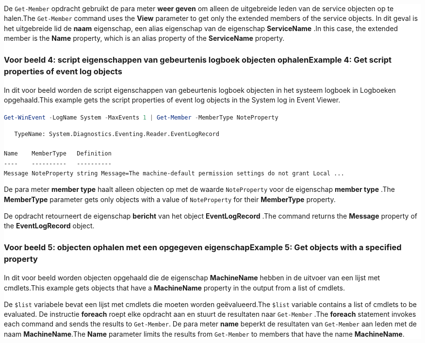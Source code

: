 <span data-ttu-id="40d0b-124">De `Get-Member` opdracht gebruikt de para meter **weer geven** om alleen de uitgebreide leden van de service objecten op te halen.</span><span class="sxs-lookup"><span data-stu-id="40d0b-124">The `Get-Member` command uses the **View** parameter to get only the extended members of the service objects.</span></span> <span data-ttu-id="40d0b-125">In dit geval is het uitgebreide lid de **naam** eigenschap, een alias eigenschap van de eigenschap **ServiceName** .</span><span class="sxs-lookup"><span data-stu-id="40d0b-125">In this case, the extended member is the **Name** property, which is an alias property of the **ServiceName** property.</span></span>

### <span data-ttu-id="40d0b-126">Voor beeld 4: script eigenschappen van gebeurtenis logboek objecten ophalen</span><span class="sxs-lookup"><span data-stu-id="40d0b-126">Example 4: Get script properties of event log objects</span></span>

<span data-ttu-id="40d0b-127">In dit voor beeld worden de script eigenschappen van gebeurtenis logboek objecten in het systeem logboek in Logboeken opgehaald.</span><span class="sxs-lookup"><span data-stu-id="40d0b-127">This example gets the script properties of event log objects in the System log in Event Viewer.</span></span>

```powershell
Get-WinEvent -LogName System -MaxEvents 1 | Get-Member -MemberType NoteProperty
```

```Output
   TypeName: System.Diagnostics.Eventing.Reader.EventLogRecord

Name    MemberType   Definition
----    ----------   ----------
Message NoteProperty string Message=The machine-default permission settings do not grant Local ...
```

<span data-ttu-id="40d0b-128">De para meter **member type** haalt alleen objecten op met de waarde `NoteProperty` voor de eigenschap **member type** .</span><span class="sxs-lookup"><span data-stu-id="40d0b-128">The **MemberType** parameter gets only objects with a value of `NoteProperty` for their **MemberType** property.</span></span>

<span data-ttu-id="40d0b-129">De opdracht retourneert de eigenschap **bericht** van het object **EventLogRecord** .</span><span class="sxs-lookup"><span data-stu-id="40d0b-129">The command returns the **Message** property of the **EventLogRecord** object.</span></span>

### <span data-ttu-id="40d0b-130">Voor beeld 5: objecten ophalen met een opgegeven eigenschap</span><span class="sxs-lookup"><span data-stu-id="40d0b-130">Example 5: Get objects with a specified property</span></span>

<span data-ttu-id="40d0b-131">In dit voor beeld worden objecten opgehaald die de eigenschap **MachineName** hebben in de uitvoer van een lijst met cmdlets.</span><span class="sxs-lookup"><span data-stu-id="40d0b-131">This example gets objects that have a **MachineName** property in the output from a list of cmdlets.</span></span>

<span data-ttu-id="40d0b-132">De `$list` variabele bevat een lijst met cmdlets die moeten worden geëvalueerd.</span><span class="sxs-lookup"><span data-stu-id="40d0b-132">The `$list` variable contains a list of cmdlets to be evaluated.</span></span> <span data-ttu-id="40d0b-133">De instructie **foreach** roept elke opdracht aan en stuurt de resultaten naar `Get-Member` .</span><span class="sxs-lookup"><span data-stu-id="40d0b-133">The **foreach** statement invokes each command and sends the results to `Get-Member`.</span></span> <span data-ttu-id="40d0b-134">De para meter **name** beperkt de resultaten van `Get-Member` aan leden met de naam **MachineName**.</span><span class="sxs-lookup"><span data-stu-id="40d0b-134">The **Name** parameter limits the results from `Get-Member` to members that have the name **MachineName**.</span></span>
